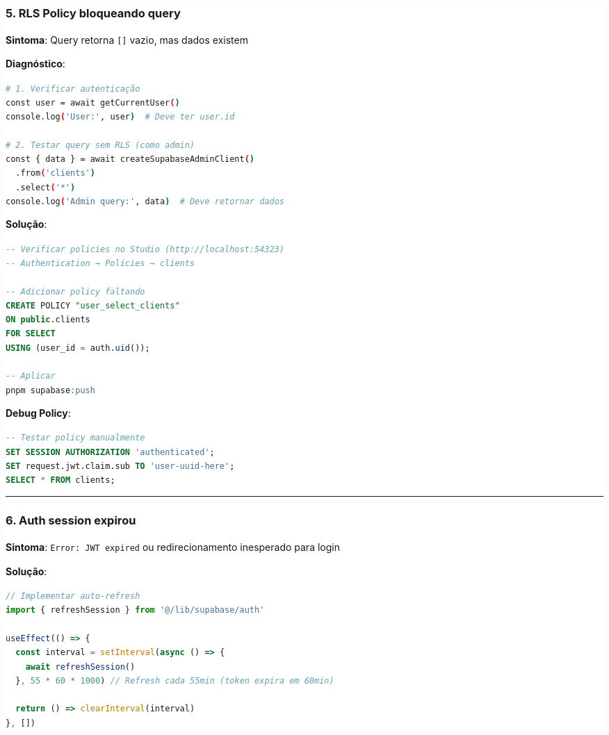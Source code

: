 
### 5. RLS Policy bloqueando query

**Sintoma**: Query retorna `[]` vazio, mas dados existem

**Diagnóstico**:
```bash
# 1. Verificar autenticação
const user = await getCurrentUser()
console.log('User:', user)  # Deve ter user.id

# 2. Testar query sem RLS (como admin)
const { data } = await createSupabaseAdminClient()
  .from('clients')
  .select('*')
console.log('Admin query:', data)  # Deve retornar dados
```

**Solução**:
```sql
-- Verificar policies no Studio (http://localhost:54323)
-- Authentication → Policies → clients

-- Adicionar policy faltando
CREATE POLICY "user_select_clients"
ON public.clients
FOR SELECT
USING (user_id = auth.uid());

-- Aplicar
pnpm supabase:push
```

**Debug Policy**:
```sql
-- Testar policy manualmente
SET SESSION AUTHORIZATION 'authenticated';
SET request.jwt.claim.sub TO 'user-uuid-here';
SELECT * FROM clients;
```

---

### 6. Auth session expirou

**Sintoma**: `Error: JWT expired` ou redirecionamento inesperado para login

**Solução**:
```typescript
// Implementar auto-refresh
import { refreshSession } from '@/lib/supabase/auth'

useEffect(() => {
  const interval = setInterval(async () => {
    await refreshSession()
  }, 55 * 60 * 1000) // Refresh cada 55min (token expira em 60min)
  
  return () => clearInterval(interval)
}, [])
```
